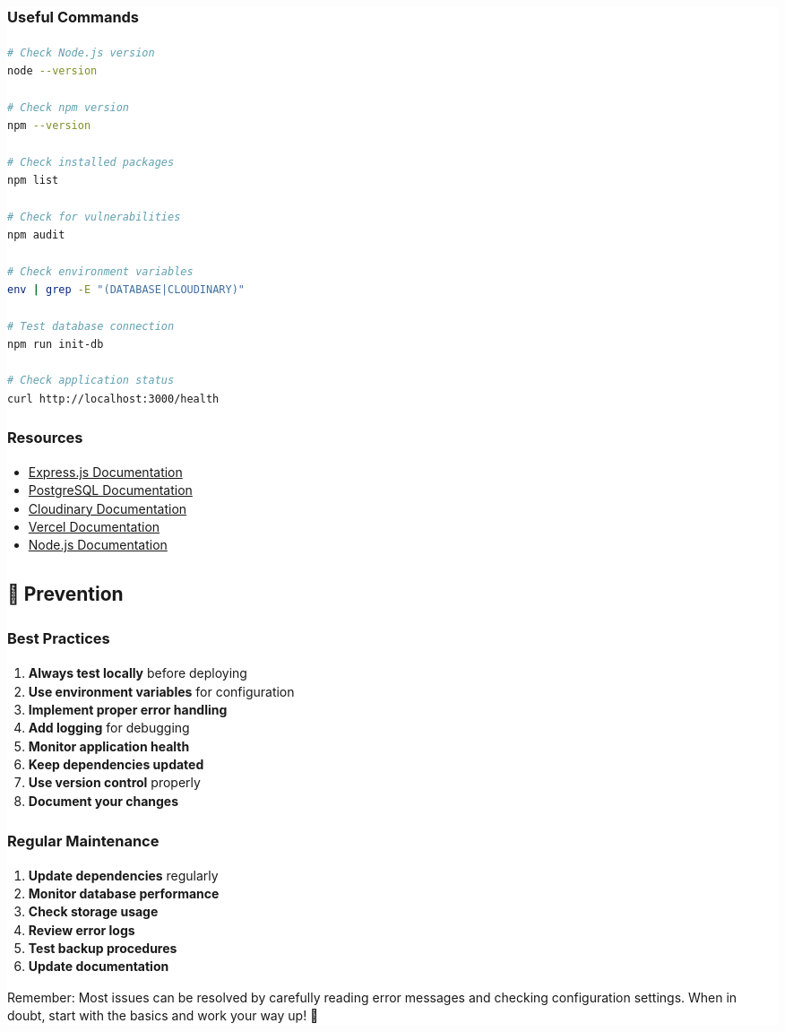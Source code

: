 ### Useful Commands

```bash
# Check Node.js version
node --version

# Check npm version
npm --version

# Check installed packages
npm list

# Check for vulnerabilities
npm audit

# Check environment variables
env | grep -E "(DATABASE|CLOUDINARY)"

# Test database connection
npm run init-db

# Check application status
curl http://localhost:3000/health
```

### Resources

- [Express.js Documentation](https://expressjs.com/)
- [PostgreSQL Documentation](https://www.postgresql.org/docs/)
- [Cloudinary Documentation](https://cloudinary.com/documentation)
- [Vercel Documentation](https://vercel.com/docs)
- [Node.js Documentation](https://nodejs.org/docs/)

## 🎯 Prevention

### Best Practices

1. **Always test locally** before deploying
2. **Use environment variables** for configuration
3. **Implement proper error handling**
4. **Add logging** for debugging
5. **Monitor application health**
6. **Keep dependencies updated**
7. **Use version control** properly
8. **Document your changes**

### Regular Maintenance

1. **Update dependencies** regularly
2. **Monitor database performance**
3. **Check storage usage**
4. **Review error logs**
5. **Test backup procedures**
6. **Update documentation**

Remember: Most issues can be resolved by carefully reading error messages and checking configuration settings. When in doubt, start with the basics and work your way up! 🚀
